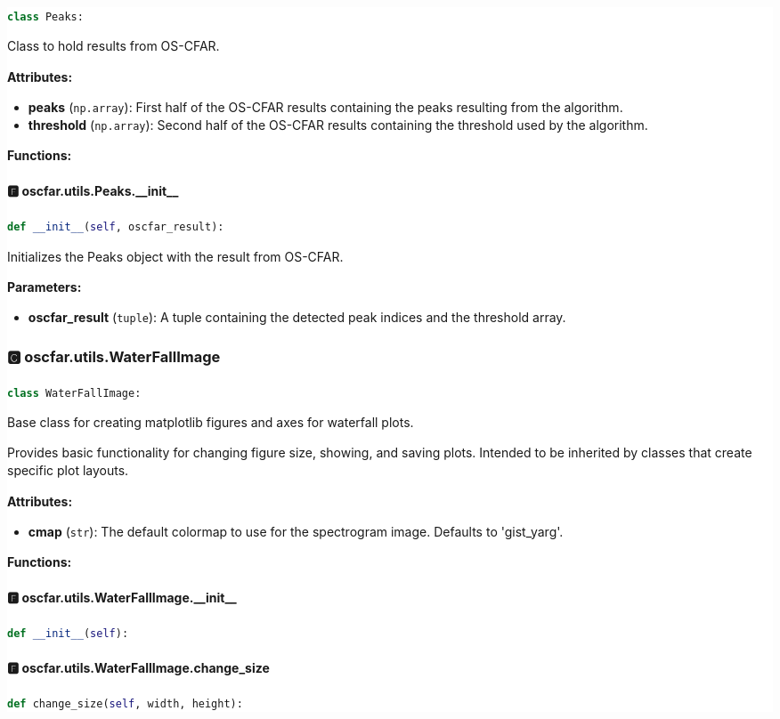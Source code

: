 ```python
class Peaks:
```

Class to hold results from OS-CFAR\.

**Attributes:**

- **peaks** (`np.array`): First half of the OS-CFAR results containing the peaks resulting from the algorithm\.
- **threshold** (`np.array`): Second half of the OS-CFAR results containing the threshold used by the algorithm\.

**Functions:**

<a name="oscfar-utils-Peaks-__init__"></a>
#### 🅵 oscfar\.utils\.Peaks\.\_\_init\_\_

```python
def __init__(self, oscfar_result):
```

Initializes the Peaks object with the result from OS-CFAR\.

**Parameters:**

- **oscfar_result** (`tuple`): A tuple containing the detected peak indices
and the threshold array\.
<a name="oscfar-utils-WaterFallImage"></a>
### 🅲 oscfar\.utils\.WaterFallImage

```python
class WaterFallImage:
```

Base class for creating matplotlib figures and axes for waterfall plots\.

Provides basic functionality for changing figure size, showing, and saving plots\.
Intended to be inherited by classes that create specific plot layouts\.

**Attributes:**

- **cmap** (`str`): The default colormap to use for the spectrogram image\.
Defaults to 'gist\_yarg'\.

**Functions:**

<a name="oscfar-utils-WaterFallImage-__init__"></a>
#### 🅵 oscfar\.utils\.WaterFallImage\.\_\_init\_\_

```python
def __init__(self):
```
<a name="oscfar-utils-WaterFallImage-change_size"></a>
#### 🅵 oscfar\.utils\.WaterFallImage\.change\_size

```python
def change_size(self, width, height):
```
